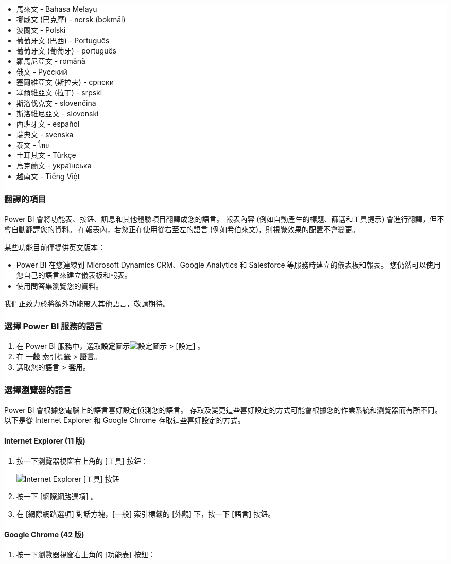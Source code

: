 * 馬來文 - Bahasa Melayu
* 挪威文 (巴克摩) - norsk (bokmål)
* 波蘭文 - Polski
* 葡萄牙文 (巴西) - Português
* 葡萄牙文 (葡萄牙) - português
* 羅馬尼亞文 - română
* 俄文 - Русский
* 塞爾維亞文 (斯拉夫) - српски
* 塞爾維亞文 (拉丁) - srpski
* 斯洛伐克文 - slovenčina
* 斯洛維尼亞文 - slovenski
* 西班牙文 - español
* 瑞典文 - svenska
* 泰文 - ไทย
* 土耳其文 - Türkçe
* 烏克蘭文 - українська
* 越南文 - Tiếng Việt

### <a name="whats-translated"></a>翻譯的項目
Power BI 會將功能表、按鈕、訊息和其他體驗項目翻譯成您的語言。 報表內容 (例如自動產生的標題、篩選和工具提示) 會進行翻譯，但不會自動翻譯您的資料。 在報表內，若您正在使用從右至左的語言 (例如希伯來文)，則視覺效果的配置不會變更。

某些功能目前僅提供英文版本：

* Power BI 在您連線到 Microsoft Dynamics CRM、Google Analytics 和 Salesforce 等服務時建立的儀表板和報表。 您仍然可以使用您自己的語言來建立儀表板和報表。
* 使用問答集瀏覽您的資料。

我們正致力於將額外功能帶入其他語言，敬請期待。 

### <a name="choose-your-language-in-the-power-bi-service"></a>選擇 Power BI 服務的語言
1. 在 Power BI 服務中，選取**設定**圖示![設定圖示](media/supported-languages-countries-regions/pbi_settings_icon.png) > [設定]  。
2. 在 **一般** 索引標籤 > **語言**。
3. 選取您的語言 > **套用**。

### <a name="choose-your-language-in-the-browser"></a>選擇瀏覽器的語言
Power BI 會根據您電腦上的語言喜好設定偵測您的語言。 存取及變更這些喜好設定的方式可能會根據您的作業系統和瀏覽器而有所不同。 以下是從 Internet Explorer 和 Google Chrome 存取這些喜好設定的方式。

#### <a name="internet-explorer-version-11"></a>Internet Explorer (11 版)
1. 按一下瀏覽器視窗右上角的 [工具]  按鈕：
   
   ![Internet Explorer [工具] 按鈕](media/supported-languages-countries-regions/languages1.png)
2. 按一下 [網際網路選項]  。
3. 在 [網際網路選項] 對話方塊，[一般] 索引標籤的 [外觀] 下，按一下 [語言]  按鈕。

#### <a name="google-chrome-version-42"></a>Google Chrome (42 版)
1. 按一下瀏覽器視窗右上角的 [功能表] 按鈕：
   